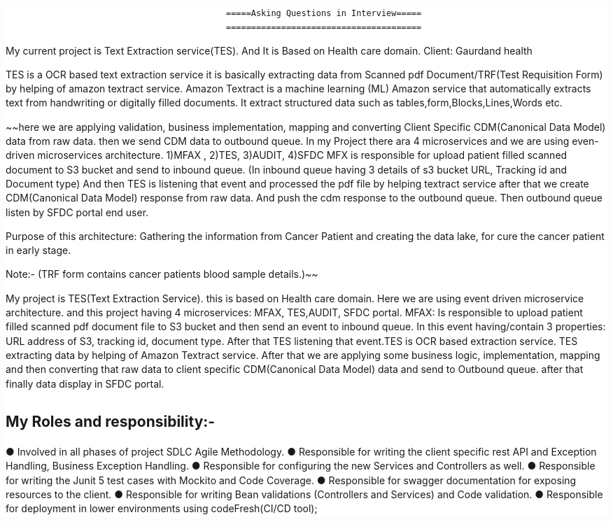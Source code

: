                                                =====Asking Questions in Interview=====
                                                =======================================
 My current project is Text Extraction service(TES). And It is Based on Health care domain.
 Client: Gaurdand health
 
TES is a OCR based text extraction service it is basically extracting 
data from Scanned pdf Document/TRF(Test Requisition Form)
by helping of amazon textract service. Amazon Textract is a machine learning (ML) Amazon service that automatically 
extracts text from handwriting or digitally filled documents. It extract structured data such as tables,form,Blocks,Lines,Words etc. 

~~here we are applying validation, business implementation, mapping and 
converting Client Specific CDM(Canonical Data Model) data from raw data. then we send CDM data to outbound queue.
     In my Project there ara 4 microservices and we are using even-driven microservices architecture.
     1)MFAX , 2)TES, 3)AUDIT, 4)SFDC
            MFX is responsible for upload patient filled scanned document to S3 bucket 
            and send to inbound queue.
                                 (In inbound queue having 3 details of s3 bucket URL, Tracking id and Document type)
    And then TES is listening that event and processed the pdf file by helping textract service after that we create 
    CDM(Canonical Data Model) response from raw data. And push the cdm response to the outbound queue. 
    Then outbound queue listen by SFDC portal end user.
    
Purpose of this architecture: Gathering the information from Cancer Patient and creating the data lake,
for cure the cancer patient in early stage.
    
Note:- (TRF form contains cancer patients blood sample details.)~~ 
     
My project is TES(Text Extraction Service). this is based on Health care domain. Here we are using 
event driven microservice architecture. and this project having 4 microservices: MFAX, TES,AUDIT, SFDC portal.
     MFAX: Is responsible to upload patient filled scanned pdf document file to S3 bucket and then send an event to inbound queue. 
     In this event having/contain 3 properties: URL address of S3, tracking id, document type.
     After that TES listening that event.TES is OCR based extraction service. TES extracting data by helping of Amazon Textract service.
     After that we are applying some business logic, implementation, mapping and then converting that raw data to client specific CDM(Canonical Data Model)
     data and send to Outbound queue. after that finally data display in SFDC portal. 
      
    
My Roles and responsibility:-
------------------------------ 
● Involved in all phases of project SDLC Agile Methodology.
● Responsible for writing the client specific rest API and Exception Handling, Business Exception Handling.
● Responsible for configuring the new Services and Controllers as well.
● Responsible for writing the Junit 5 test cases with Mockito and Code Coverage.
● Responsible for swagger documentation for exposing resources to the client.
● Responsible for writing Bean validations (Controllers and Services) and Code validation.
● Responsible for deployment in lower environments using codeFresh(CI/CD tool);
